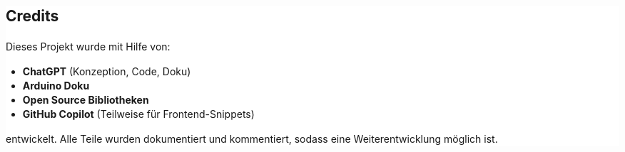 
## Credits

Dieses Projekt wurde mit Hilfe von:

* **ChatGPT** (Konzeption, Code, Doku)
* **Arduino Doku**
* **Open Source Bibliotheken**
* **GitHub Copilot** (Teilweise für Frontend-Snippets)

entwickelt.
Alle Teile wurden dokumentiert und kommentiert, sodass eine Weiterentwicklung möglich ist.
